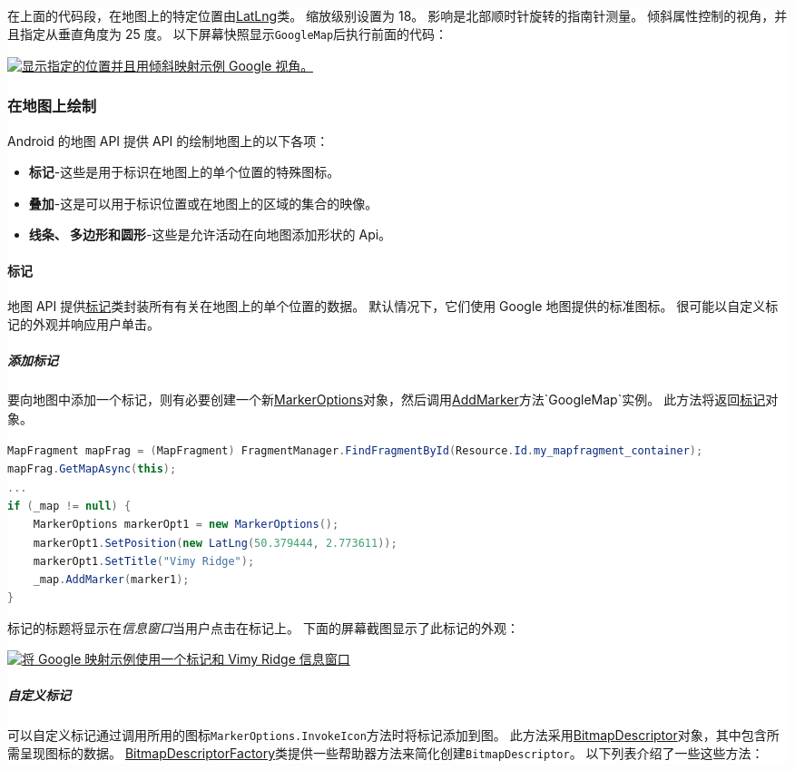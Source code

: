 在上面的代码段，在地图上的特定位置由[LatLng](https://developers.google.com/maps/documentation/android/reference/com/google/android/gms/maps/model/LatLng)类。 缩放级别设置为 18。 影响是北部顺时针旋转的指南针测量。 倾斜属性控制的视角，并且指定从垂直角度为 25 度。 以下屏幕快照显示`GoogleMap`后执行前面的代码：

[![显示指定的位置并且用倾斜映射示例 Google 视角。](maps-api-images/image06-sml.png)](maps-api-images/image06.png)

<a name="Adding_Overlays_to_a_Map" />

### <a name="drawing-on-the-map"></a>在地图上绘制

Android 的地图 API 提供 API 的绘制地图上的以下各项：

-  **标记**-这些是用于标识在地图上的单个位置的特殊图标。

-  **叠加**-这是可以用于标识位置或在地图上的区域的集合的映像。

-  **线条、 多边形和圆形**-这些是允许活动在向地图添加形状的 Api。

<a name="markers" />

#### <a name="markers"></a>标记

地图 API 提供[标记](https://developers.google.com/maps/documentation/android/reference/com/google/android/gms/maps/model/Marker)类封装所有有关在地图上的单个位置的数据。 默认情况下，它们使用 Google 地图提供的标准图标。 很可能以自定义标记的外观并响应用户单击。

<a name="AddingAMarker" />

##### <a name="adding-a-marker"></a>添加标记

要向地图中添加一个标记，则有必要创建一个新[MarkerOptions](https://developers.google.com/android/reference/com/google/android/gms/maps/model/MarkerOptions)对象，然后调用[AddMarker](http://developer.android.com/reference/com/google/android/gms/maps/GoogleMap.html#addMarker(com.google.android.gms.maps.model.MarkerOptions))方法`GoogleMap`实例。 此方法将返回[标记](https://developers.google.com/maps/documentation/android/reference/com/google/android/gms/maps/model/Marker)对象。

```csharp
MapFragment mapFrag = (MapFragment) FragmentManager.FindFragmentById(Resource.Id.my_mapfragment_container);
mapFrag.GetMapAsync(this);
...
if (_map != null) {
    MarkerOptions markerOpt1 = new MarkerOptions();
    markerOpt1.SetPosition(new LatLng(50.379444, 2.773611));
    markerOpt1.SetTitle("Vimy Ridge");
    _map.AddMarker(marker1);
}
```

标记的标题将显示在*信息窗口*当用户点击在标记上。 下面的屏幕截图显示了此标记的外观：

[![将 Google 映射示例使用一个标记和 Vimy Ridge 信息窗口](maps-api-images/image07-sml.png)](maps-api-images/image07.png)

<a name="Customizing_A_Marker" />

##### <a name="customizing-a-marker"></a>自定义标记

可以自定义标记通过调用所用的图标`MarkerOptions.InvokeIcon`方法时将标记添加到图。
此方法采用[BitmapDescriptor](http://developer.android.com/reference/com/google/android/gms/maps/model/BitmapDescriptor.html)对象，其中包含所需呈现图标的数据。 [BitmapDescriptorFactory](https://developer.android.com/reference/com/google/android/gms/maps/model/BitmapDescriptorFactory.html)类提供一些帮助器方法来简化创建`BitmapDescriptor`。 以下列表介绍了一些这些方法：
